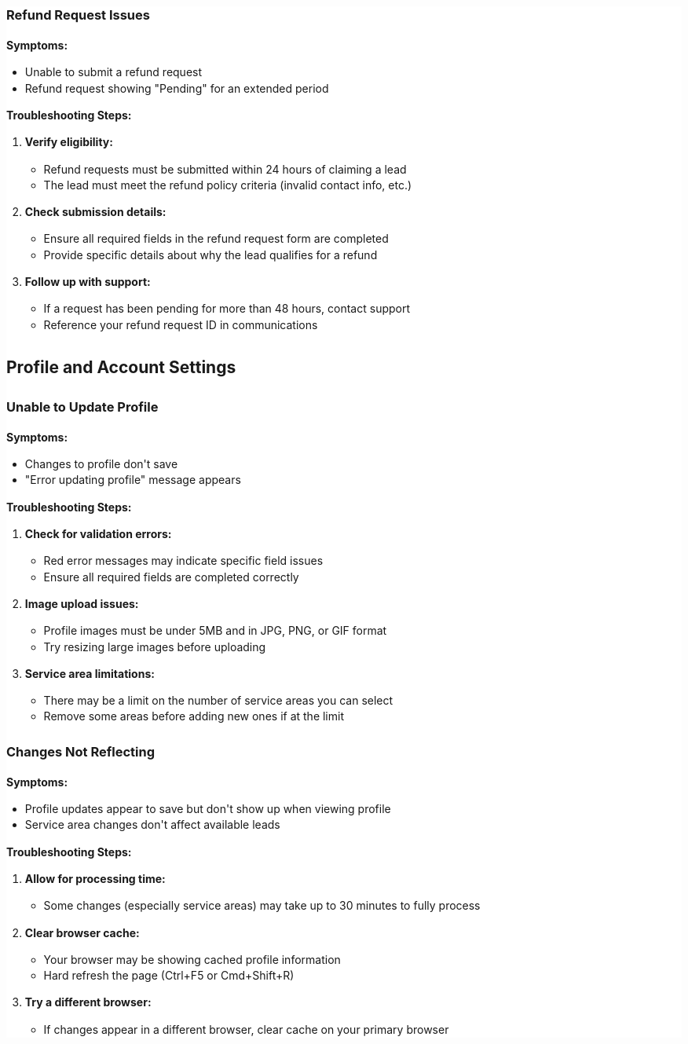### Refund Request Issues

**Symptoms:**
- Unable to submit a refund request
- Refund request showing "Pending" for an extended period

**Troubleshooting Steps:**
1. **Verify eligibility:**
   - Refund requests must be submitted within 24 hours of claiming a lead
   - The lead must meet the refund policy criteria (invalid contact info, etc.)
   
2. **Check submission details:**
   - Ensure all required fields in the refund request form are completed
   - Provide specific details about why the lead qualifies for a refund
   
3. **Follow up with support:**
   - If a request has been pending for more than 48 hours, contact support
   - Reference your refund request ID in communications

## Profile and Account Settings

### Unable to Update Profile

**Symptoms:**
- Changes to profile don't save
- "Error updating profile" message appears

**Troubleshooting Steps:**
1. **Check for validation errors:**
   - Red error messages may indicate specific field issues
   - Ensure all required fields are completed correctly
   
2. **Image upload issues:**
   - Profile images must be under 5MB and in JPG, PNG, or GIF format
   - Try resizing large images before uploading
   
3. **Service area limitations:**
   - There may be a limit on the number of service areas you can select
   - Remove some areas before adding new ones if at the limit

### Changes Not Reflecting

**Symptoms:**
- Profile updates appear to save but don't show up when viewing profile
- Service area changes don't affect available leads

**Troubleshooting Steps:**
1. **Allow for processing time:**
   - Some changes (especially service areas) may take up to 30 minutes to fully process
   
2. **Clear browser cache:**
   - Your browser may be showing cached profile information
   - Hard refresh the page (Ctrl+F5 or Cmd+Shift+R)
   
3. **Try a different browser:**
   - If changes appear in a different browser, clear cache on your primary browser
